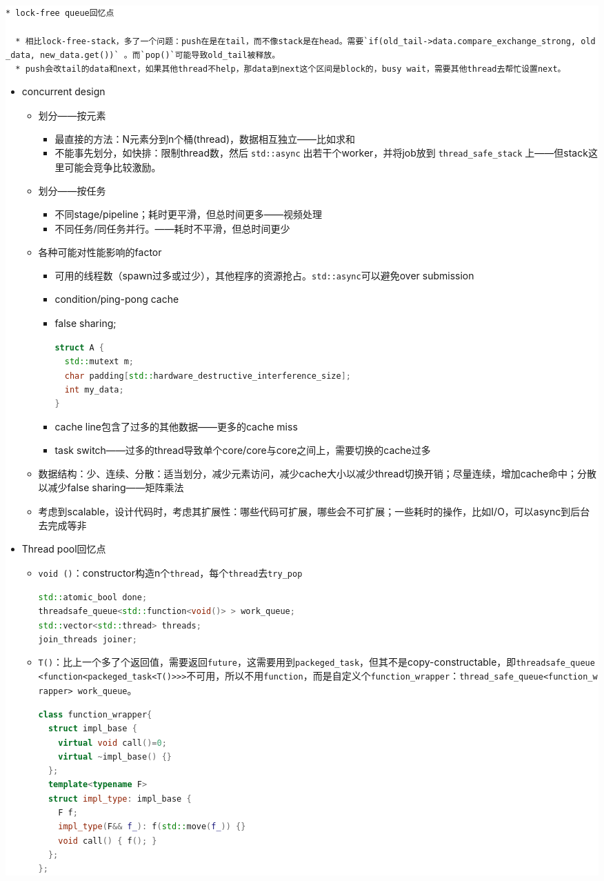     * lock-free queue回忆点
    
      * 相比lock-free-stack，多了一个问题：push在是在tail，而不像stack是在head。需要`if(old_tail->data.compare_exchange_strong, old_data, new_data.get())` 。而`pop()`可能导致old_tail被释放。
      * push会改tail的data和next，如果其他thread不help，那data到next这个区间是block的，busy wait，需要其他thread去帮忙设置next。
    
  * concurrent design
  
    * 划分——按元素
    
      * 最直接的方法：N元素分到n个桶(thread)，数据相互独立——比如求和
      * 不能事先划分，如快排：限制thread数，然后  `std::async` 出若干个worker，并将job放到 `thread_safe_stack` 上——但stack这里可能会竞争比较激励。
    
    * 划分——按任务
    
      * 不同stage/pipeline；耗时更平滑，但总时间更多——视频处理
      * 不同任务/同任务并行。——耗时不平滑，但总时间更少
    
    * 各种可能对性能影响的factor
    
      * 可用的线程数（spawn过多或过少），其他程序的资源抢占。`std::async`可以避免over submission
    
      * condition/ping-pong cache
    
      * false sharing; 
    
        ```c++
        struct A {
          std::mutext m;
          char padding[std::hardware_destructive_interference_size];
          int my_data;
        }
        ```
    
      * cache line包含了过多的其他数据——更多的cache miss
    
      * task switch——过多的thread导致单个core/core与core之间上，需要切换的cache过多
    
    * 数据结构：少、连续、分散：适当划分，减少元素访问，减少cache大小以减少thread切换开销；尽量连续，增加cache命中；分散以减少false sharing——矩阵乘法
    
    * 考虑到scalable，设计代码时，考虑其扩展性：哪些代码可扩展，哪些会不可扩展；一些耗时的操作，比如I/O，可以async到后台去完成等非
    
  * Thread pool回忆点
  
    * `void ()`：constructor构造n个`thread`，每个`thread`去`try_pop`
  
      ```c++
      std::atomic_bool done;
      threadsafe_queue<std::function<void()> > work_queue;
      std::vector<std::thread> threads;
      join_threads joiner;
      ```
  
    * `T()`：比上一个多了个返回值，需要返回`future`，这需要用到`packeged_task`，但其不是copy-constructable，即`threadsafe_queue<function<packeged_task<T()>>>`不可用，所以不用`function`，而是自定义个`function_wrapper`：`thread_safe_queue<function_wrapper> work_queue`。
  
      ```c++
      class function_wrapper{
        struct impl_base {
          virtual void call()=0;
          virtual ~impl_base() {}
        };
        template<typename F>
        struct impl_type: impl_base {
          F f;
          impl_type(F&& f_): f(std::move(f_)) {}
          void call() { f(); }
        };
      };
      ```
  